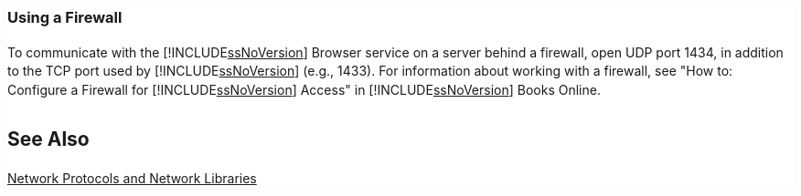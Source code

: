 ### Using a Firewall  
 To communicate with the [!INCLUDE[ssNoVersion](../../Topics/TopicNameContainA/includes/ssNoVersion_md.md)] Browser service on a server behind a firewall, open UDP port 1434, in addition to the TCP port used by [!INCLUDE[ssNoVersion](../../Topics/TopicNameContainA/includes/ssNoVersion_md.md)] (e.g., 1433). For information about working with a firewall, see "How to: Configure a Firewall for [!INCLUDE[ssNoVersion](../../Topics/TopicNameContainA/includes/ssNoVersion_md.md)] Access" in [!INCLUDE[ssNoVersion](../../Topics/TopicNameContainA/includes/ssNoVersion_md.md)] Books Online.  
  
## See Also  
 [Network Protocols and Network Libraries](../../Topics/TopicNameNotContainA/Network-Protocols-and-Network-Libraries.md)  
  
  